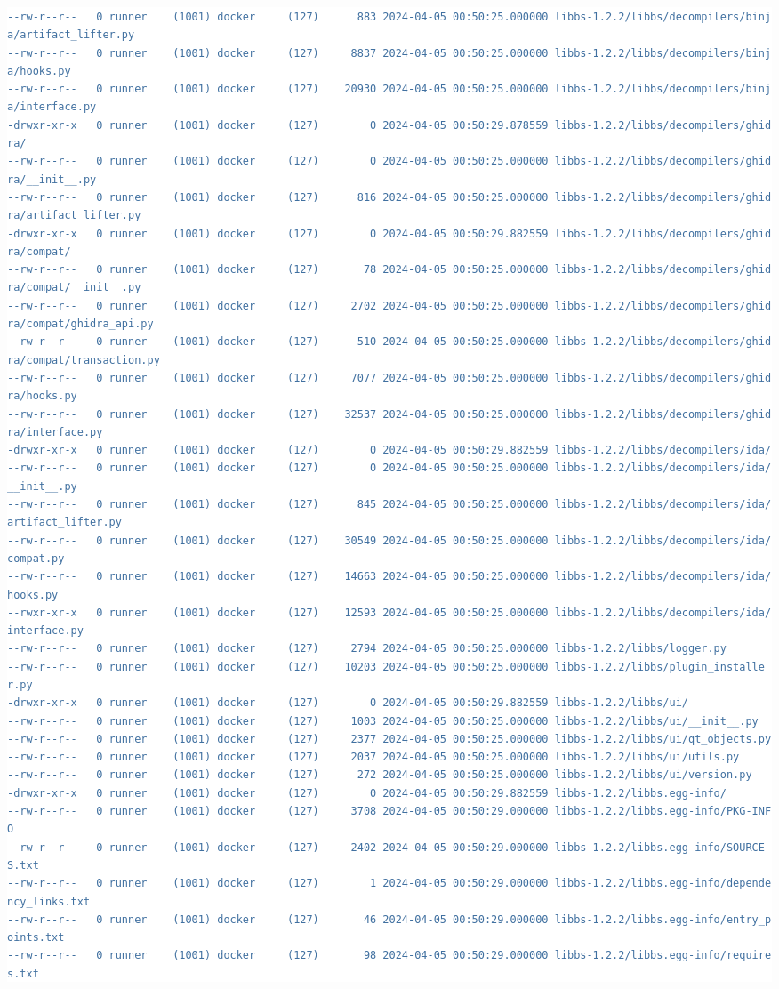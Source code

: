 ```diff
--rw-r--r--   0 runner    (1001) docker     (127)      883 2024-04-05 00:50:25.000000 libbs-1.2.2/libbs/decompilers/binja/artifact_lifter.py
--rw-r--r--   0 runner    (1001) docker     (127)     8837 2024-04-05 00:50:25.000000 libbs-1.2.2/libbs/decompilers/binja/hooks.py
--rw-r--r--   0 runner    (1001) docker     (127)    20930 2024-04-05 00:50:25.000000 libbs-1.2.2/libbs/decompilers/binja/interface.py
-drwxr-xr-x   0 runner    (1001) docker     (127)        0 2024-04-05 00:50:29.878559 libbs-1.2.2/libbs/decompilers/ghidra/
--rw-r--r--   0 runner    (1001) docker     (127)        0 2024-04-05 00:50:25.000000 libbs-1.2.2/libbs/decompilers/ghidra/__init__.py
--rw-r--r--   0 runner    (1001) docker     (127)      816 2024-04-05 00:50:25.000000 libbs-1.2.2/libbs/decompilers/ghidra/artifact_lifter.py
-drwxr-xr-x   0 runner    (1001) docker     (127)        0 2024-04-05 00:50:29.882559 libbs-1.2.2/libbs/decompilers/ghidra/compat/
--rw-r--r--   0 runner    (1001) docker     (127)       78 2024-04-05 00:50:25.000000 libbs-1.2.2/libbs/decompilers/ghidra/compat/__init__.py
--rw-r--r--   0 runner    (1001) docker     (127)     2702 2024-04-05 00:50:25.000000 libbs-1.2.2/libbs/decompilers/ghidra/compat/ghidra_api.py
--rw-r--r--   0 runner    (1001) docker     (127)      510 2024-04-05 00:50:25.000000 libbs-1.2.2/libbs/decompilers/ghidra/compat/transaction.py
--rw-r--r--   0 runner    (1001) docker     (127)     7077 2024-04-05 00:50:25.000000 libbs-1.2.2/libbs/decompilers/ghidra/hooks.py
--rw-r--r--   0 runner    (1001) docker     (127)    32537 2024-04-05 00:50:25.000000 libbs-1.2.2/libbs/decompilers/ghidra/interface.py
-drwxr-xr-x   0 runner    (1001) docker     (127)        0 2024-04-05 00:50:29.882559 libbs-1.2.2/libbs/decompilers/ida/
--rw-r--r--   0 runner    (1001) docker     (127)        0 2024-04-05 00:50:25.000000 libbs-1.2.2/libbs/decompilers/ida/__init__.py
--rw-r--r--   0 runner    (1001) docker     (127)      845 2024-04-05 00:50:25.000000 libbs-1.2.2/libbs/decompilers/ida/artifact_lifter.py
--rw-r--r--   0 runner    (1001) docker     (127)    30549 2024-04-05 00:50:25.000000 libbs-1.2.2/libbs/decompilers/ida/compat.py
--rw-r--r--   0 runner    (1001) docker     (127)    14663 2024-04-05 00:50:25.000000 libbs-1.2.2/libbs/decompilers/ida/hooks.py
--rwxr-xr-x   0 runner    (1001) docker     (127)    12593 2024-04-05 00:50:25.000000 libbs-1.2.2/libbs/decompilers/ida/interface.py
--rw-r--r--   0 runner    (1001) docker     (127)     2794 2024-04-05 00:50:25.000000 libbs-1.2.2/libbs/logger.py
--rw-r--r--   0 runner    (1001) docker     (127)    10203 2024-04-05 00:50:25.000000 libbs-1.2.2/libbs/plugin_installer.py
-drwxr-xr-x   0 runner    (1001) docker     (127)        0 2024-04-05 00:50:29.882559 libbs-1.2.2/libbs/ui/
--rw-r--r--   0 runner    (1001) docker     (127)     1003 2024-04-05 00:50:25.000000 libbs-1.2.2/libbs/ui/__init__.py
--rw-r--r--   0 runner    (1001) docker     (127)     2377 2024-04-05 00:50:25.000000 libbs-1.2.2/libbs/ui/qt_objects.py
--rw-r--r--   0 runner    (1001) docker     (127)     2037 2024-04-05 00:50:25.000000 libbs-1.2.2/libbs/ui/utils.py
--rw-r--r--   0 runner    (1001) docker     (127)      272 2024-04-05 00:50:25.000000 libbs-1.2.2/libbs/ui/version.py
-drwxr-xr-x   0 runner    (1001) docker     (127)        0 2024-04-05 00:50:29.882559 libbs-1.2.2/libbs.egg-info/
--rw-r--r--   0 runner    (1001) docker     (127)     3708 2024-04-05 00:50:29.000000 libbs-1.2.2/libbs.egg-info/PKG-INFO
--rw-r--r--   0 runner    (1001) docker     (127)     2402 2024-04-05 00:50:29.000000 libbs-1.2.2/libbs.egg-info/SOURCES.txt
--rw-r--r--   0 runner    (1001) docker     (127)        1 2024-04-05 00:50:29.000000 libbs-1.2.2/libbs.egg-info/dependency_links.txt
--rw-r--r--   0 runner    (1001) docker     (127)       46 2024-04-05 00:50:29.000000 libbs-1.2.2/libbs.egg-info/entry_points.txt
--rw-r--r--   0 runner    (1001) docker     (127)       98 2024-04-05 00:50:29.000000 libbs-1.2.2/libbs.egg-info/requires.txt
```